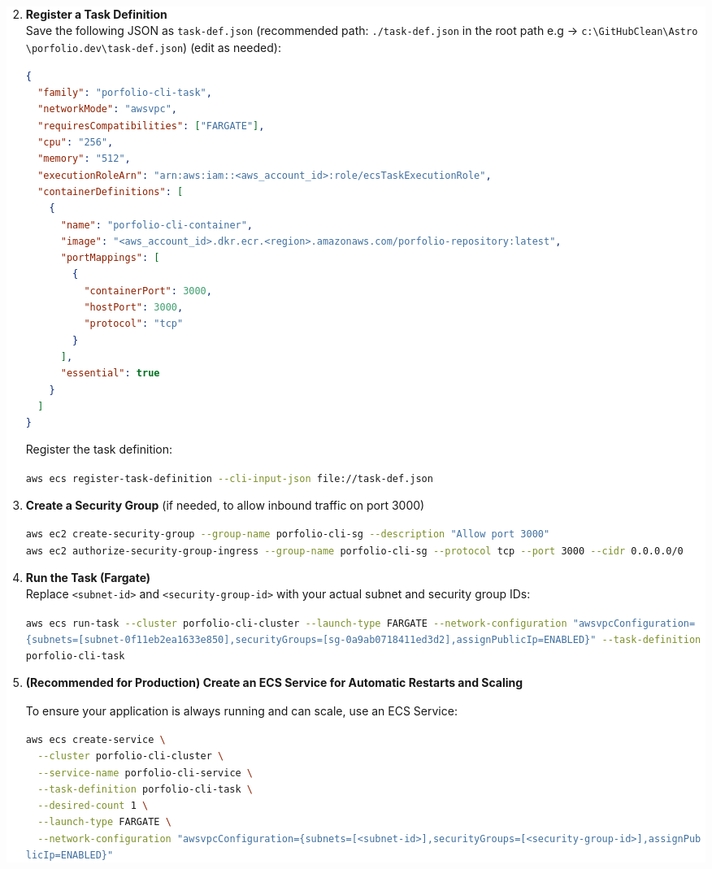2. **Register a Task Definition**  
   Save the following JSON as `task-def.json` (recommended path: `./task-def.json` in the root path e.g -> `c:\GitHubClean\Astro\porfolio.dev\task-def.json`) (edit as needed):

   ```json
   {
     "family": "porfolio-cli-task",
     "networkMode": "awsvpc",
     "requiresCompatibilities": ["FARGATE"],
     "cpu": "256",
     "memory": "512",
     "executionRoleArn": "arn:aws:iam::<aws_account_id>:role/ecsTaskExecutionRole",
     "containerDefinitions": [
       {
         "name": "porfolio-cli-container",
         "image": "<aws_account_id>.dkr.ecr.<region>.amazonaws.com/porfolio-repository:latest",
         "portMappings": [
           {
             "containerPort": 3000,
             "hostPort": 3000,
             "protocol": "tcp"
           }
         ],
         "essential": true
       }
     ]
   }
   ```

   Register the task definition:
   ```bash
   aws ecs register-task-definition --cli-input-json file://task-def.json
   ```

3. **Create a Security Group** (if needed, to allow inbound traffic on port 3000)
   ```bash
   aws ec2 create-security-group --group-name porfolio-cli-sg --description "Allow port 3000"
   aws ec2 authorize-security-group-ingress --group-name porfolio-cli-sg --protocol tcp --port 3000 --cidr 0.0.0.0/0
   ```

4. **Run the Task (Fargate)**  
   Replace `<subnet-id>` and `<security-group-id>` with your actual subnet and security group IDs:
   ```bash
   aws ecs run-task --cluster porfolio-cli-cluster --launch-type FARGATE --network-configuration "awsvpcConfiguration={subnets=[subnet-0f11eb2ea1633e850],securityGroups=[sg-0a9ab0718411ed3d2],assignPublicIp=ENABLED}" --task-definition porfolio-cli-task
   ```

5. **(Recommended for Production) Create an ECS Service for Automatic Restarts and Scaling**

   To ensure your application is always running and can scale, use an ECS Service:

   ```bash
   aws ecs create-service \
     --cluster porfolio-cli-cluster \
     --service-name porfolio-cli-service \
     --task-definition porfolio-cli-task \
     --desired-count 1 \
     --launch-type FARGATE \
     --network-configuration "awsvpcConfiguration={subnets=[<subnet-id>],securityGroups=[<security-group-id>],assignPublicIp=ENABLED}"
   ```
